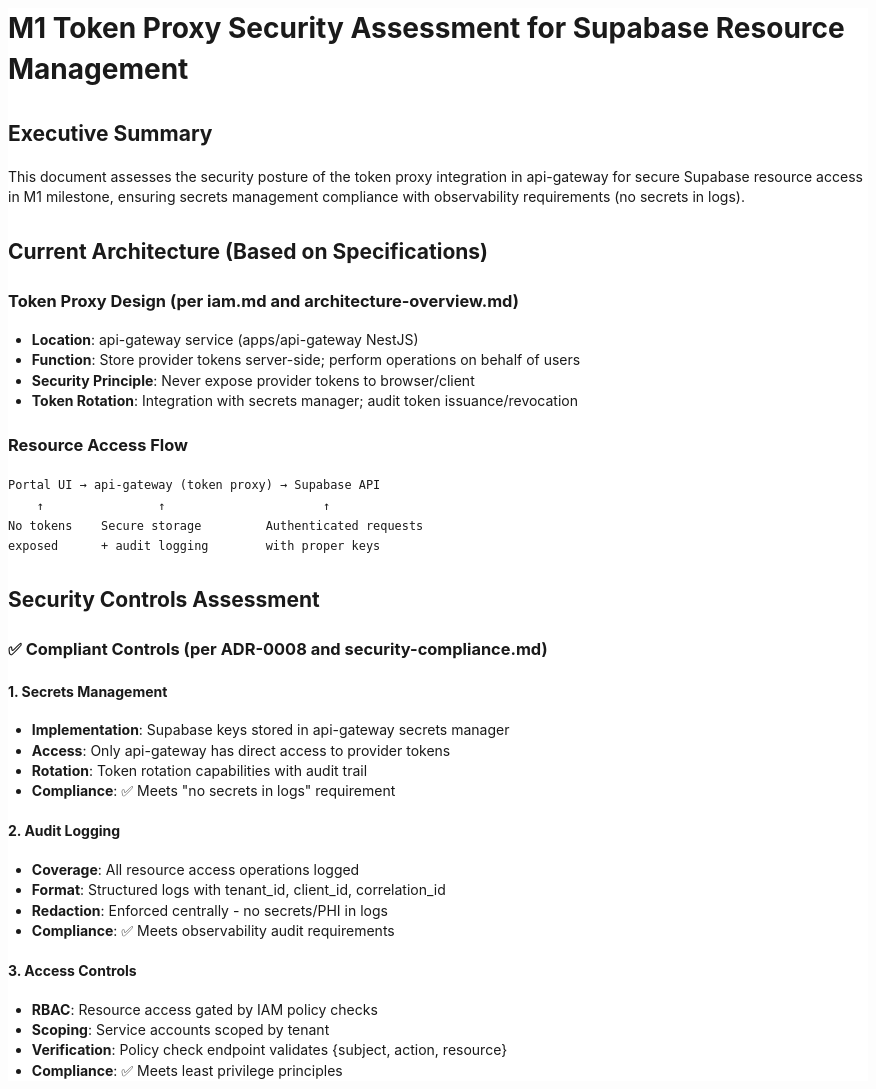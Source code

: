 # M1 Token Proxy Security Assessment for Supabase Resource Management

## Executive Summary

This document assesses the security posture of the token proxy integration in api-gateway for secure Supabase resource access in M1 milestone, ensuring secrets management compliance with observability requirements (no secrets in logs).

## Current Architecture (Based on Specifications)

### Token Proxy Design (per iam.md and architecture-overview.md)
- **Location**: api-gateway service (apps/api-gateway NestJS)
- **Function**: Store provider tokens server-side; perform operations on behalf of users
- **Security Principle**: Never expose provider tokens to browser/client
- **Token Rotation**: Integration with secrets manager; audit token issuance/revocation

### Resource Access Flow
```
Portal UI → api-gateway (token proxy) → Supabase API
    ↑                ↑                      ↑
No tokens    Secure storage         Authenticated requests
exposed      + audit logging        with proper keys
```

## Security Controls Assessment

### ✅ Compliant Controls (per ADR-0008 and security-compliance.md)

#### 1. Secrets Management
- **Implementation**: Supabase keys stored in api-gateway secrets manager
- **Access**: Only api-gateway has direct access to provider tokens
- **Rotation**: Token rotation capabilities with audit trail
- **Compliance**: ✅ Meets "no secrets in logs" requirement

#### 2. Audit Logging
- **Coverage**: All resource access operations logged
- **Format**: Structured logs with tenant_id, client_id, correlation_id
- **Redaction**: Enforced centrally - no secrets/PHI in logs
- **Compliance**: ✅ Meets observability audit requirements

#### 3. Access Controls
- **RBAC**: Resource access gated by IAM policy checks
- **Scoping**: Service accounts scoped by tenant
- **Verification**: Policy check endpoint validates {subject, action, resource}
- **Compliance**: ✅ Meets least privilege principles
